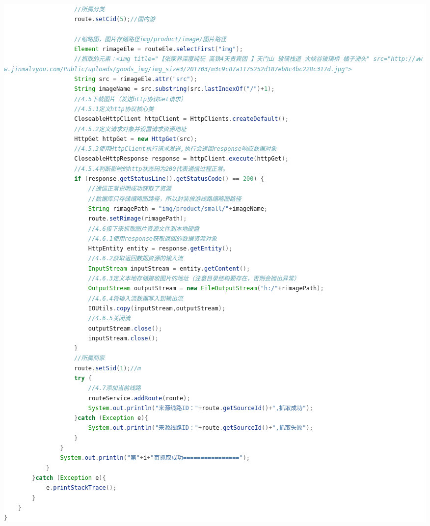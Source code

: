   ```java
                      //所属分类
                      route.setCid(5);//国内游

                      //缩略图，图片存储路径img/product/image/图片路径
                      Element rimageEle = routeEle.selectFirst("img");
                      //抓取的元素：<img title="【张家界深度纯玩 高铁4天贵宾团 】天门山 玻璃栈道 大峡谷玻璃桥 橘子洲头" src="http://www.jinmalvyou.com/Public/uploads/goods_img/img_size3/201703/m3c9c87a1175252d187eb8c4bc228c317d.jpg">
                      String src = rimageEle.attr("src");
                      String imageName = src.substring(src.lastIndexOf("/")+1);
                      //4.5下载图片（发送http协议Get请求）
                      //4.5.1定义http协议核心类
                      CloseableHttpClient httpClient = HttpClients.createDefault();
                      //4.5.2定义请求对象并设置请求资源地址
                      HttpGet httpGet = new HttpGet(src);
                      //4.5.3使用HttpClient执行请求发送,执行会返回response响应数据对象
                      CloseableHttpResponse response = httpClient.execute(httpGet);
                      //4.5.4判断影响的http状态码为200代表通信过程正常。
                      if (response.getStatusLine().getStatusCode() == 200) {
                          //通信正常说明成功获取了资源
                          //数据库只存储缩略图路径，所以封装旅游线路缩略图路径
                          String rimagePath = "img/product/small/"+imageName;
                          route.setRimage(rimagePath);
                          //4.6接下来抓取图片资源文件到本地硬盘
                          //4.6.1使用response获取返回的数据资源对象
                          HttpEntity entity = response.getEntity();
                          //4.6.2获取返回数据资源的输入流
                          InputStream inputStream = entity.getContent();
                          //4.6.3定义本地存储接收图片的地址（注意目录结构要存在，否则会抛出异常）
                          OutputStream outputStream = new FileOutputStream("h:/"+rimagePath);
                          //4.6.4将输入流数据写入到输出流
                          IOUtils.copy(inputStream,outputStream);
                          //4.6.5关闭流
                          outputStream.close();
                          inputStream.close();
                      }
                      //所属商家
                      route.setSid(1);//m
                      try {
                          //4.7添加当前线路
                          routeService.addRoute(route);
                          System.out.println("来源线路ID："+route.getSourceId()+",抓取成功");
                      }catch (Exception e){
                          System.out.println("来源线路ID："+route.getSourceId()+",抓取失败");
                      }
                  }
                  System.out.println("第"+i+"页抓取成功================");
              }
          }catch (Exception e){
              e.printStackTrace();
          }
      }
  }

  ```
